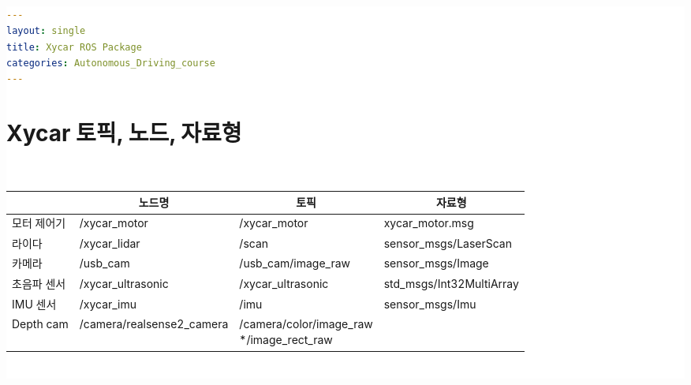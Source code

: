 ```yaml
---
layout: single
title: Xycar ROS Package
categories: Autonomous_Driving_course
---
```



# Xycar 토픽, 노드, 자료형
<br>

<table>
<thead>
<tr>
<th>
</th>
<th>노드명</th>
<th>토픽</th>
<th>자료형</th>
</tr>
</thead>
<tbody>
<tr>
<td>모터 제어기</td>
<td>/xycar_motor</td>
<td>/xycar_motor</td>
<td>xycar_motor.msg</td>
</tr>
<tr>
<td>라이다</td>
<td>/xycar_lidar</td>
<td>/scan</td>
<td>sensor_msgs/LaserScan</td>
</tr>
<tr>
<td>카메라</td>
<td>/usb_cam</td>
<td>/usb_cam/image_raw</td>
<td>sensor_msgs/Image</td>
</tr>
<tr>
<td>초음파 센서</td>
<td>/xycar_ultrasonic</td>
<td>/xycar_ultrasonic</td>
<td>std_msgs/Int32MultiArray</td>
</tr>
<tr>
<td>IMU 센서</td>
<td>/xycar_imu</td>
<td>/imu</td>
<td>sensor_msgs/Imu</td>
</tr>
<tr>
<td>Depth cam</td>
<td>/camera/realsense2_camera</td>
<td>/camera/color/image_raw <br>*/image_rect_raw</td>
<td>
</td>
</tr>
</tbody>
</table>
<br>
